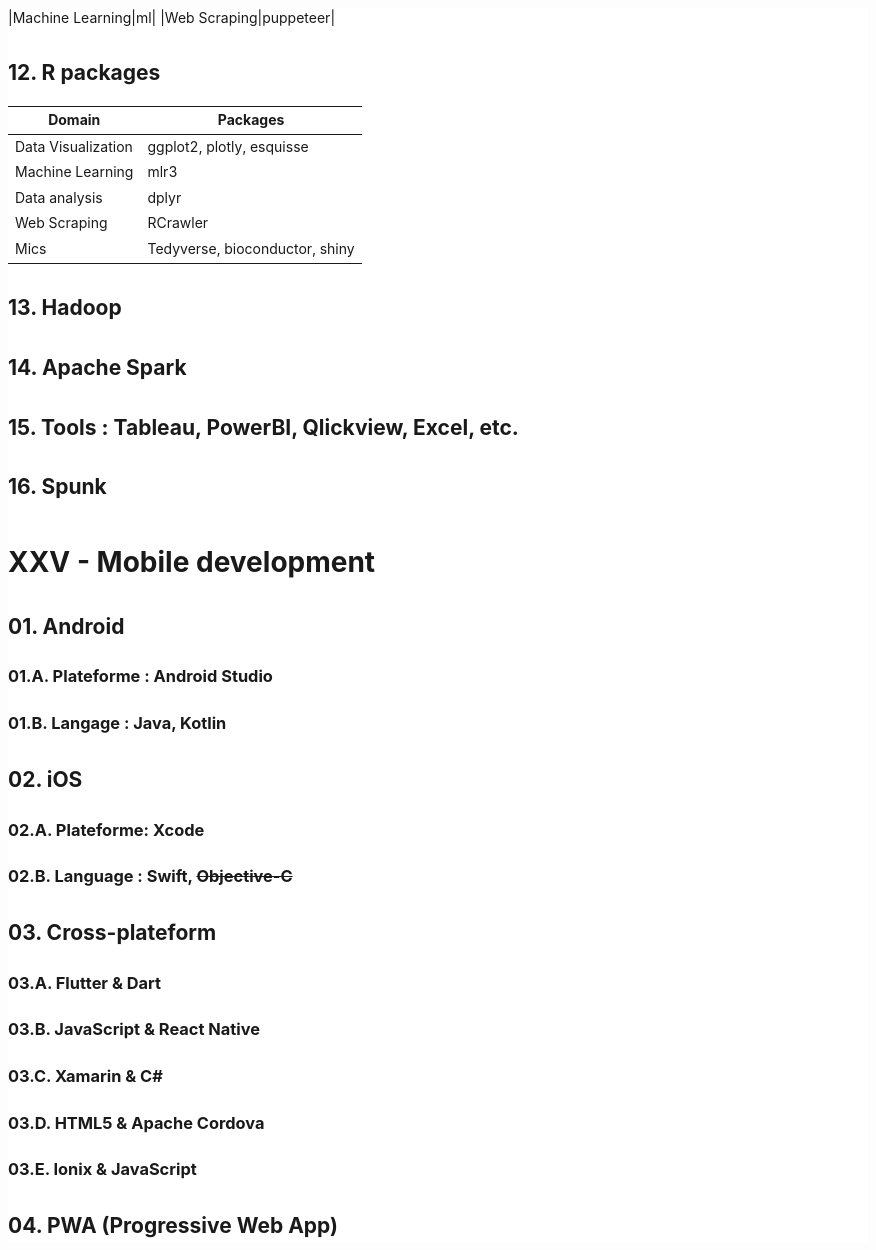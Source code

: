 |Machine Learning|ml|
|Web Scraping|puppeteer|
## 12. R packages
|Domain|Packages|
|------|---------|
|Data Visualization|ggplot2, plotly, esquisse|
|Machine Learning|mlr3|
|Data analysis|dplyr|
|Web Scraping|RCrawler|
|Mics|Tedyverse, bioconductor, shiny|
## 13. Hadoop
## 14. Apache Spark
## 15. Tools : Tableau, PowerBI, Qlickview, Excel, etc.
## 16. Spunk

# XXV - Mobile development
## 01. Android
### 01.A. Plateforme : Android Studio
### 01.B. Langage : Java, Kotlin
## 02. iOS
### 02.A. Plateforme: Xcode
### 02.B. Language : Swift, ~~Objective-C~~
## 03. Cross-plateform
### 03.A. Flutter & Dart
### 03.B. JavaScript & React Native
### 03.C. Xamarin & C#
### 03.D. HTML5 & Apache Cordova
### 03.E. Ionix & JavaScript
## 04. PWA (Progressive Web App)
